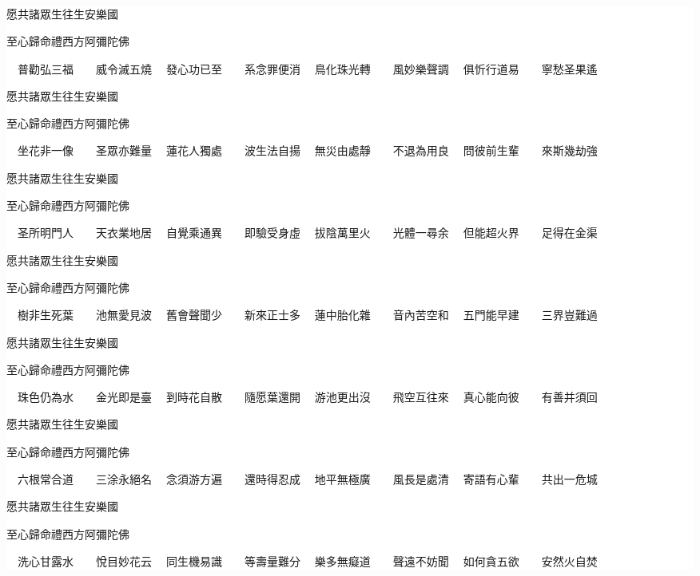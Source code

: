愿共諸眾生往生安樂國

至心歸命禮西方阿彌陀佛

　普勸弘三福　　威令滅五燒
　發心功已至　　系念罪便消
　鳥化珠光轉　　風妙樂聲調
　俱忻行道易　　寧愁圣果遙　

愿共諸眾生往生安樂國

至心歸命禮西方阿彌陀佛

　坐花非一像　　圣眾亦難量
　蓮花人獨處　　波生法自揚
　無災由處靜　　不退為用良
　問彼前生輩　　來斯幾劫強　

愿共諸眾生往生安樂國

至心歸命禮西方阿彌陀佛

　圣所明門人　　天衣業地居
　自覺乘通異　　即驗受身虛
　拔陰萬里火　　光體一尋余
　但能超火界　　足得在金渠　

愿共諸眾生往生安樂國

至心歸命禮西方阿彌陀佛

　樹非生死葉　　池無愛見波
　舊會聲聞少　　新來正士多
　蓮中胎化雜　　音內苦空和
　五門能早建　　三界豈難過　

愿共諸眾生往生安樂國

至心歸命禮西方阿彌陀佛

　珠色仍為水　　金光即是臺
　到時花自散　　隨愿葉還開
　游池更出沒　　飛空互往來
　真心能向彼　　有善并須回　

愿共諸眾生往生安樂國

至心歸命禮西方阿彌陀佛

　六根常合道　　三涂永絕名
　念須游方遍　　還時得忍成
　地平無極廣　　風長是處清
　寄語有心輩　　共出一危城　

愿共諸眾生往生安樂國

至心歸命禮西方阿彌陀佛

　洗心甘露水　　悅目妙花云
　同生機易識　　等壽量難分
　樂多無癡道　　聲遠不妨聞
　如何貪五欲　　安然火自焚　
